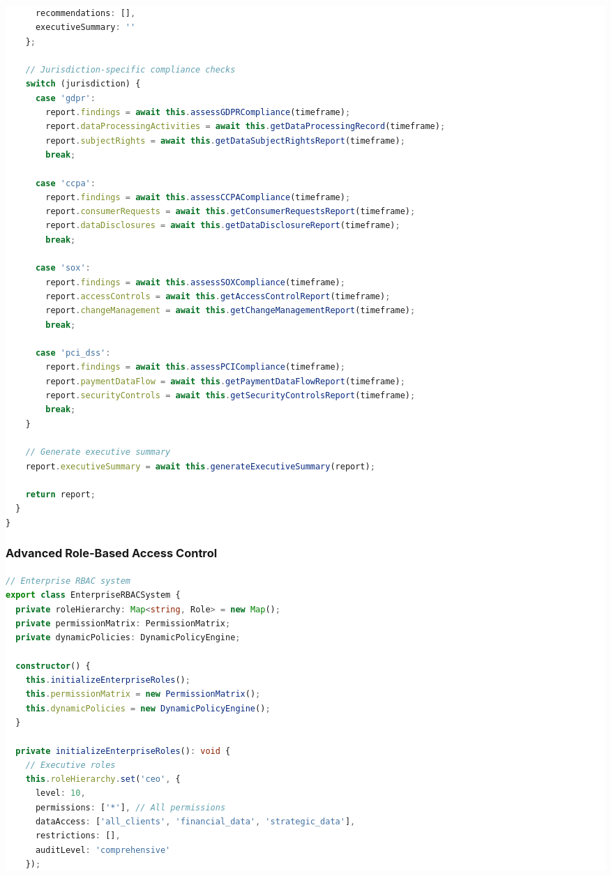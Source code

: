 ```typescript
      recommendations: [],
      executiveSummary: ''
    };

    // Jurisdiction-specific compliance checks
    switch (jurisdiction) {
      case 'gdpr':
        report.findings = await this.assessGDPRCompliance(timeframe);
        report.dataProcessingActivities = await this.getDataProcessingRecord(timeframe);
        report.subjectRights = await this.getDataSubjectRightsReport(timeframe);
        break;

      case 'ccpa':
        report.findings = await this.assessCCPACompliance(timeframe);
        report.consumerRequests = await this.getConsumerRequestsReport(timeframe);
        report.dataDisclosures = await this.getDataDisclosureReport(timeframe);
        break;

      case 'sox':
        report.findings = await this.assessSOXCompliance(timeframe);
        report.accessControls = await this.getAccessControlReport(timeframe);
        report.changeManagement = await this.getChangeManagementReport(timeframe);
        break;

      case 'pci_dss':
        report.findings = await this.assessPCICompliance(timeframe);
        report.paymentDataFlow = await this.getPaymentDataFlowReport(timeframe);
        report.securityControls = await this.getSecurityControlsReport(timeframe);
        break;
    }

    // Generate executive summary
    report.executiveSummary = await this.generateExecutiveSummary(report);

    return report;
  }
}
```

### Advanced Role-Based Access Control

```typescript
// Enterprise RBAC system
export class EnterpriseRBACSystem {
  private roleHierarchy: Map<string, Role> = new Map();
  private permissionMatrix: PermissionMatrix;
  private dynamicPolicies: DynamicPolicyEngine;

  constructor() {
    this.initializeEnterpriseRoles();
    this.permissionMatrix = new PermissionMatrix();
    this.dynamicPolicies = new DynamicPolicyEngine();
  }

  private initializeEnterpriseRoles(): void {
    // Executive roles
    this.roleHierarchy.set('ceo', {
      level: 10,
      permissions: ['*'], // All permissions
      dataAccess: ['all_clients', 'financial_data', 'strategic_data'],
      restrictions: [],
      auditLevel: 'comprehensive'
    });
```